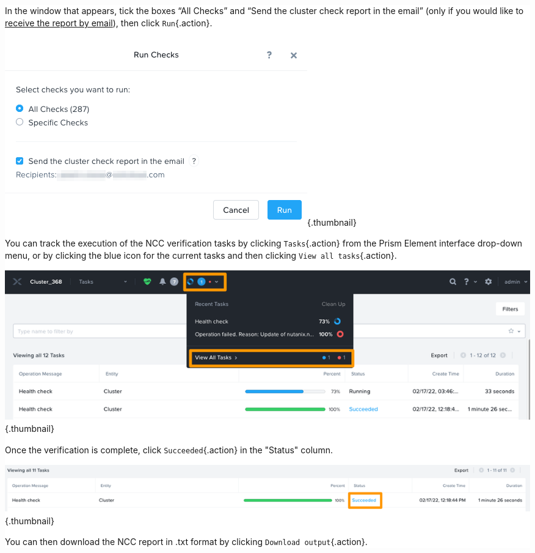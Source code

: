 In the window that appears, tick the boxes “All Checks” and “Send the cluster check report in the email” (only if you would like to [receive the report by email](#email)), then click `Run`{.action}.

![Nutanix Cluster Check](images/ncc04.png){.thumbnail}

You can track the execution of the NCC verification tasks by clicking `Tasks`{.action} from the Prism Element interface drop-down menu, or by clicking the blue icon for the current tasks and then clicking `View all tasks`{.action}.

![Nutanix Cluster Check](images/ncc05.png){.thumbnail}

Once the verification is complete, click `Succeeded`{.action} in the "Status" column. 

![Nutanix Cluster Check](images/ncc06.png){.thumbnail}

You can then download the NCC report in .txt format by clicking `Download output`{.action}.
